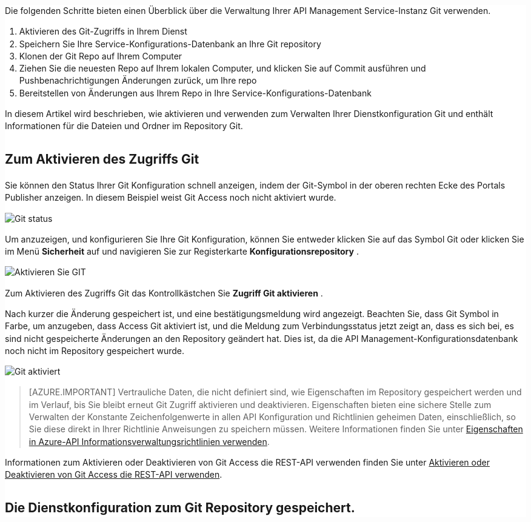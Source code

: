 Die folgenden Schritte bieten einen Überblick über die Verwaltung Ihrer API Management Service-Instanz Git verwenden.

1.  Aktivieren des Git-Zugriffs in Ihrem Dienst
2.  Speichern Sie Ihre Service-Konfigurations-Datenbank an Ihre Git repository
3.  Klonen der Git Repo auf Ihrem Computer
4.  Ziehen Sie die neuesten Repo auf Ihrem lokalen Computer, und klicken Sie auf Commit ausführen und Pushbenachrichtigungen Änderungen zurück, um Ihre repo
5.  Bereitstellen von Änderungen aus Ihrem Repo in Ihre Service-Konfigurations-Datenbank

In diesem Artikel wird beschrieben, wie aktivieren und verwenden zum Verwalten Ihrer Dienstkonfiguration Git und enthält Informationen für die Dateien und Ordner im Repository Git.

## <a name="to-enable-git-access"></a>Zum Aktivieren des Zugriffs Git

Sie können den Status Ihrer Git Konfiguration schnell anzeigen, indem der Git-Symbol in der oberen rechten Ecke des Portals Publisher anzeigen. In diesem Beispiel weist Git Access noch nicht aktiviert wurde.

![Git status][api-management-git-icon-enable]

Um anzuzeigen, und konfigurieren Sie Ihre Git Konfiguration, können Sie entweder klicken Sie auf das Symbol Git oder klicken Sie im Menü **Sicherheit** auf und navigieren Sie zur Registerkarte **Konfigurationsrepository** .

![Aktivieren Sie GIT][api-management-enable-git]

Zum Aktivieren des Zugriffs Git das Kontrollkästchen Sie **Zugriff Git aktivieren** .

Nach kurzer die Änderung gespeichert ist, und eine bestätigungsmeldung wird angezeigt. Beachten Sie, dass Git Symbol in Farbe, um anzugeben, dass Access Git aktiviert ist, und die Meldung zum Verbindungsstatus jetzt zeigt an, dass es sich bei, es sind nicht gespeicherte Änderungen an den Repository geändert hat. Dies ist, da die API Management-Konfigurationsdatenbank noch nicht im Repository gespeichert wurde.

![Git aktiviert][api-management-git-enabled]

>[AZURE.IMPORTANT] Vertrauliche Daten, die nicht definiert sind, wie Eigenschaften im Repository gespeichert werden und im Verlauf, bis Sie bleibt erneut Git Zugriff aktivieren und deaktivieren. Eigenschaften bieten eine sichere Stelle zum Verwalten der Konstante Zeichenfolgenwerte in allen API Konfiguration und Richtlinien geheimen Daten, einschließlich, so Sie diese direkt in Ihrer Richtlinie Anweisungen zu speichern müssen. Weitere Informationen finden Sie unter [Eigenschaften in Azure-API Informationsverwaltungsrichtlinien verwenden](api-management-howto-properties.md).

Informationen zum Aktivieren oder Deaktivieren von Git Access die REST-API verwenden finden Sie unter [Aktivieren oder Deaktivieren von Git Access die REST-API verwenden](https://msdn.microsoft.com/library/dn781420.aspx#EnableGit).

## <a name="to-save-the-service-configuration-to-the-git-repository"></a>Die Dienstkonfiguration zum Git Repository gespeichert.


[api-management-enable-git]: ./media/api-management-configuration-repository-git/api-management-enable-git.png
[api-management-git-enabled]: ./media/api-management-configuration-repository-git/api-management-git-enabled.png
[api-management-save-configuration]: ./media/api-management-configuration-repository-git/api-management-save-configuration.png
[api-management-save-configuration-confirm]: ./media/api-management-configuration-repository-git/api-management-save-configuration-confirm.png
[api-management-configuration-status]: ./media/api-management-configuration-repository-git/api-management-configuration-status.png
[api-management-configuration-git-clone]: ./media/api-management-configuration-repository-git/api-management-configuration-git-clone.png
[api-management-generate-password]: ./media/api-management-configuration-repository-git/api-management-generate-password.png
[api-management-password]: ./media/api-management-configuration-repository-git/api-management-password.png
[api-management-git-configure]: ./media/api-management-configuration-repository-git/api-management-git-configure.png
[api-management-configuration-deploy]: ./media/api-management-configuration-repository-git/api-management-configuration-deploy.png
[api-management-identity-settings]: ./media/api-management-configuration-repository-git/api-management-identity-settings.png
[api-management-delegation-settings]: ./media/api-management-configuration-repository-git/api-management-delegation-settings.png
[api-management-git-icon-enable]: ./media/api-management-configuration-repository-git/api-management-git-icon-enable.png